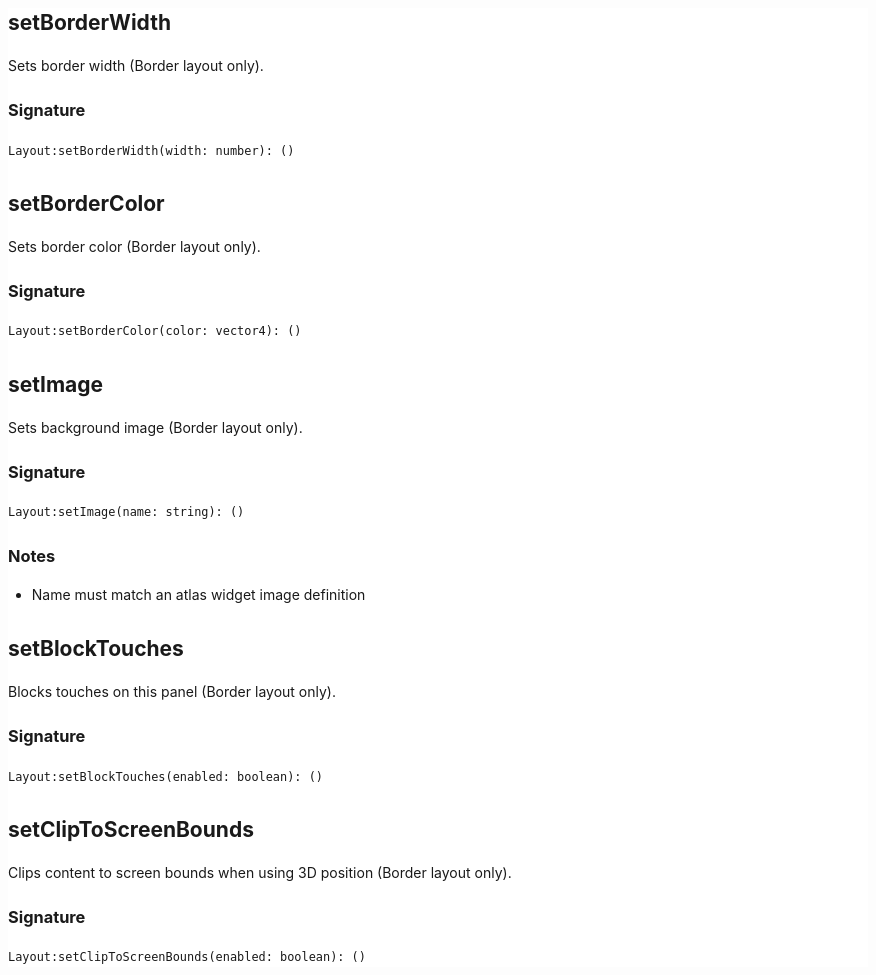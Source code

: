 ## setBorderWidth

Sets border width (Border layout only).

### Signature

```luau
Layout:setBorderWidth(width: number): ()
```

## setBorderColor

Sets border color (Border layout only).

### Signature

```luau
Layout:setBorderColor(color: vector4): ()
```

## setImage

Sets background image (Border layout only).

### Signature

```luau
Layout:setImage(name: string): ()
```

### Notes
- Name must match an atlas widget image definition

## setBlockTouches

Blocks touches on this panel (Border layout only).

### Signature

```luau
Layout:setBlockTouches(enabled: boolean): ()
```

## setClipToScreenBounds

Clips content to screen bounds when using 3D position (Border layout only).

### Signature

```luau
Layout:setClipToScreenBounds(enabled: boolean): ()
```
